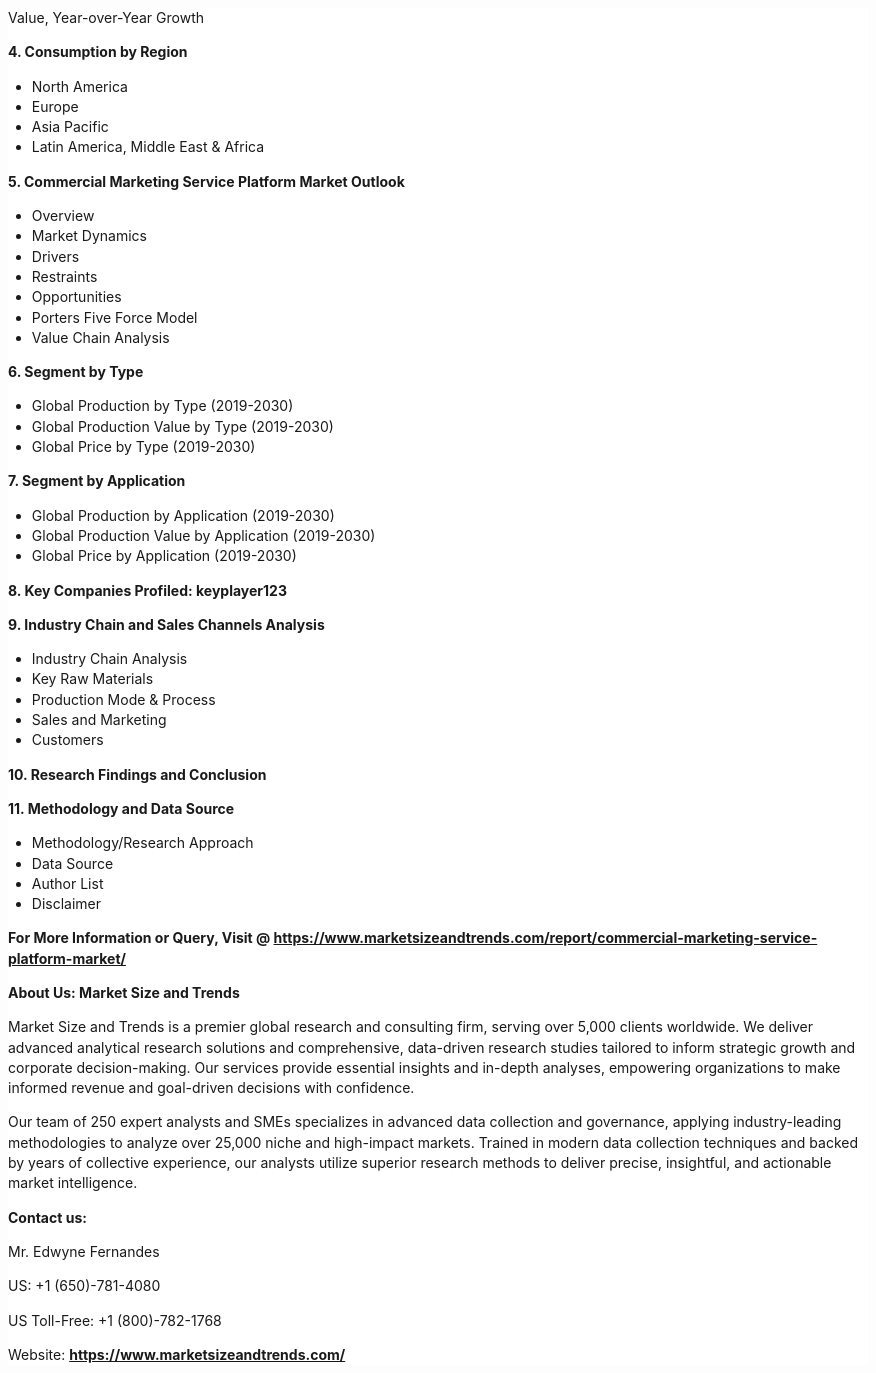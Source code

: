 Value, Year-over-Year Growth</li></ul><p><strong>4. Consumption by Region</strong></p><ul><li>North America</li><li>Europe</li><li>Asia Pacific</li><li>Latin America, Middle East &amp; Africa</li></ul><p><strong>5. Commercial Marketing Service Platform Market Outlook</strong></p><ul><li>Overview</li><li>Market Dynamics</li><li>Drivers</li><li>Restraints</li><li>Opportunities</li><li>Porters Five Force Model</li><li>Value Chain Analysis&nbsp;</li></ul><p><strong>6. Segment by Type</strong></p><ul><li>Global Production by Type (2019-2030)</li><li>Global Production Value by Type (2019-2030)</li><li>Global Price by Type (2019-2030)</li></ul><p><strong>7. Segment by Application</strong></p><ul><li>Global Production by Application (2019-2030)</li><li>Global Production Value by Application (2019-2030)</li><li>Global Price by Application (2019-2030)</li></ul><p><strong>8. Key Companies Profiled: keyplayer123</strong></p><p><strong>9. Industry Chain and Sales Channels Analysis</strong></p><ul><li>Industry Chain Analysis</li><li>Key Raw Materials</li><li>Production Mode &amp; Process</li><li>Sales and Marketing</li><li>Customers</li></ul><p><strong>10. Research Findings and Conclusion</strong></p><p><strong>11. Methodology and Data Source</strong></p><ul><li>Methodology/Research Approach</li><li>Data Source</li><li>Author List</li><li>Disclaimer</li></ul></p><p><strong>For More Information or Query, Visit @ <a href="https://www.marketsizeandtrends.com/report/commercial-marketing-service-platform-market/">https://www.marketsizeandtrends.com/report/commercial-marketing-service-platform-market/</a></strong></p><p><strong>About Us: Market Size and Trends</strong></p><p>Market Size and Trends is a premier global research and consulting firm, serving over 5,000 clients worldwide. We deliver advanced analytical research solutions and comprehensive, data-driven research studies tailored to inform strategic growth and corporate decision-making. Our services provide essential insights and in-depth analyses, empowering organizations to make informed revenue and goal-driven decisions with confidence.</p><p>Our team of 250 expert analysts and SMEs specializes in advanced data collection and governance, applying industry-leading methodologies to analyze over 25,000 niche and high-impact markets. Trained in modern data collection techniques and backed by years of collective experience, our analysts utilize superior research methods to deliver precise, insightful, and actionable market intelligence.</p><p><strong>Contact us:</strong></p><p>Mr. Edwyne Fernandes</p><p>US: +1 (650)-781-4080</p><p>US Toll-Free: +1 (800)-782-1768</p><p>Website: <strong><a href="https://www.marketsizeandtrends.com/">https://www.marketsizeandtrends.com/</a></strong></p>
